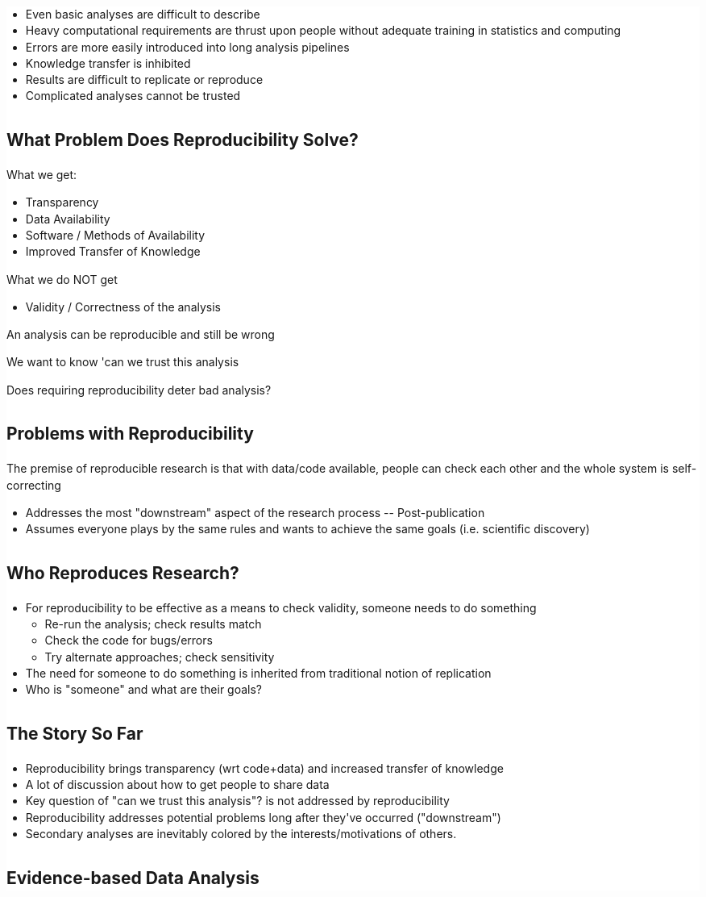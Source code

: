 - Even basic analyses are difficult to describe
- Heavy computational requirements are thrust upon people without adequate training in statistics and computing
- Errors are more easily introduced into long analysis pipelines
- Knowledge transfer is inhibited
- Results are difficult to replicate or reproduce
- Complicated analyses cannot be trusted

## What Problem Does Reproducibility Solve?

What we get:

- Transparency
- Data Availability
- Software / Methods of Availability
- Improved Transfer of Knowledge

What we do NOT get

- Validity / Correctness of the analysis

An analysis can be reproducible and still be wrong

We want to know 'can we trust this analysis

Does requiring reproducibility deter bad analysis?

## Problems with Reproducibility

The premise of reproducible research is that with data/code available, people can check each other and the whole system is self-correcting

- Addresses the most "downstream" aspect of the research process -- Post-publication
- Assumes everyone plays by the same rules and wants to achieve the same goals (i.e. scientific discovery)

## Who Reproduces Research?

- For reproducibility to be effective as a means to check validity, someone needs to do something
  - Re-run the analysis; check results match
  - Check the code for bugs/errors
  - Try alternate approaches; check sensitivity
- The need for someone to do something is inherited from traditional notion of replication
- Who is "someone" and what are their goals?

## The Story So Far

- Reproducibility brings transparency (wrt code+data) and increased transfer of knowledge
- A lot of discussion about how to get people to share data
- Key question of "can we trust this analysis"? is not addressed by reproducibility
- Reproducibility addresses potential problems long after they've occurred ("downstream")
- Secondary analyses are inevitably colored by the interests/motivations of others.

## Evidence-based Data Analysis

